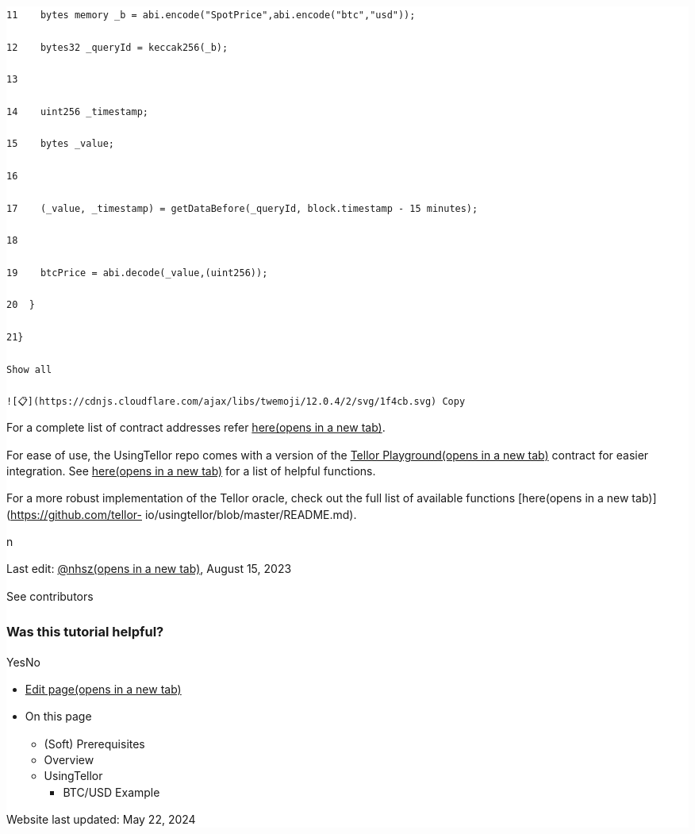     11    bytes memory _b = abi.encode("SpotPrice",abi.encode("btc","usd"));
    
    12    bytes32 _queryId = keccak256(_b);
    
    13
    
    14    uint256 _timestamp;
    
    15    bytes _value;
    
    16
    
    17    (_value, _timestamp) = getDataBefore(_queryId, block.timestamp - 15 minutes);
    
    18
    
    19    btcPrice = abi.decode(_value,(uint256));
    
    20  }
    
    21}
    
    Show all
    
    ![📋](https://cdnjs.cloudflare.com/ajax/libs/twemoji/12.0.4/2/svg/1f4cb.svg) Copy

For a complete list of contract addresses refer [here(opens in a new
tab)](https://docs.tellor.io/tellor/the-basics/contracts-reference).

For ease of use, the UsingTellor repo comes with a version of the [Tellor
Playground(opens in a new tab)](https://github.com/tellor-io/TellorPlayground)
contract for easier integration. See [here(opens in a new
tab)](https://github.com/tellor-io/sampleUsingTellor#tellor-playground) for a
list of helpful functions.

For a more robust implementation of the Tellor oracle, check out the full list
of available functions [here(opens in a new tab)](https://github.com/tellor-
io/usingtellor/blob/master/README.md).

n

Last edit: [@nhsz(opens in a new tab)](https://github.com/nhsz), August 15,
2023

See contributors

### Was this tutorial helpful?

YesNo

  * [Edit page(opens in a new tab)](https://github.com/ethereum/ethereum-org-website/tree/dev/public/content/developers/tutorials/how-to-use-tellor-as-your-oracle/index.md)
  * On this page

    * (Soft) Prerequisites
    * Overview
    * UsingTellor
      * BTC/USD Example

Website last updated: May 22, 2024
